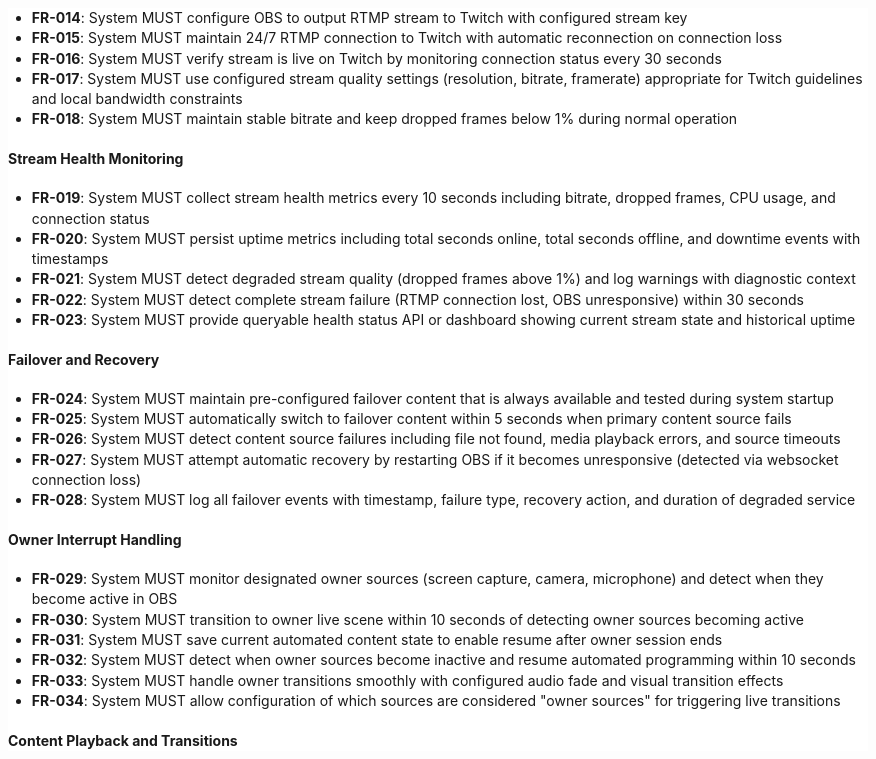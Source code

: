 - **FR-014**: System MUST configure OBS to output RTMP stream to Twitch with configured stream key
- **FR-015**: System MUST maintain 24/7 RTMP connection to Twitch with automatic reconnection on connection loss
- **FR-016**: System MUST verify stream is live on Twitch by monitoring connection status every 30 seconds
- **FR-017**: System MUST use configured stream quality settings (resolution, bitrate, framerate) appropriate for Twitch guidelines and local bandwidth constraints
- **FR-018**: System MUST maintain stable bitrate and keep dropped frames below 1% during normal operation

#### Stream Health Monitoring

- **FR-019**: System MUST collect stream health metrics every 10 seconds including bitrate, dropped frames, CPU usage, and connection status
- **FR-020**: System MUST persist uptime metrics including total seconds online, total seconds offline, and downtime events with timestamps
- **FR-021**: System MUST detect degraded stream quality (dropped frames above 1%) and log warnings with diagnostic context
- **FR-022**: System MUST detect complete stream failure (RTMP connection lost, OBS unresponsive) within 30 seconds
- **FR-023**: System MUST provide queryable health status API or dashboard showing current stream state and historical uptime

#### Failover and Recovery

- **FR-024**: System MUST maintain pre-configured failover content that is always available and tested during system startup
- **FR-025**: System MUST automatically switch to failover content within 5 seconds when primary content source fails
- **FR-026**: System MUST detect content source failures including file not found, media playback errors, and source timeouts
- **FR-027**: System MUST attempt automatic recovery by restarting OBS if it becomes unresponsive (detected via websocket connection loss)
- **FR-028**: System MUST log all failover events with timestamp, failure type, recovery action, and duration of degraded service

#### Owner Interrupt Handling

- **FR-029**: System MUST monitor designated owner sources (screen capture, camera, microphone) and detect when they become active in OBS
- **FR-030**: System MUST transition to owner live scene within 10 seconds of detecting owner sources becoming active
- **FR-031**: System MUST save current automated content state to enable resume after owner session ends
- **FR-032**: System MUST detect when owner sources become inactive and resume automated programming within 10 seconds
- **FR-033**: System MUST handle owner transitions smoothly with configured audio fade and visual transition effects
- **FR-034**: System MUST allow configuration of which sources are considered "owner sources" for triggering live transitions

#### Content Playback and Transitions
